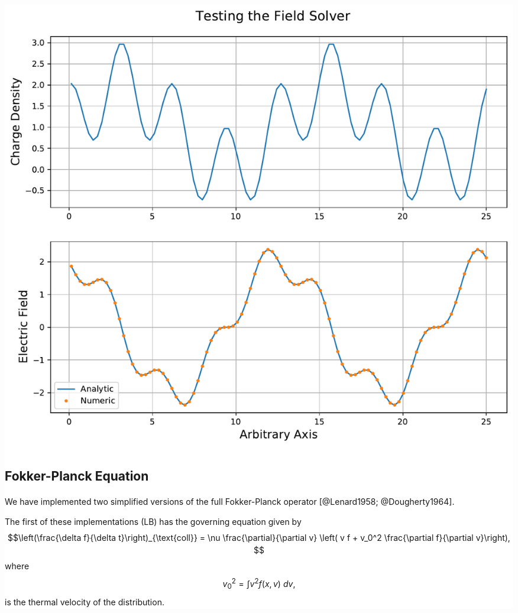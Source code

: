 ![](../notebooks/screenshots_for_example/poisson_solver.pdf)


## Fokker-Planck Equation

We have implemented two simplified versions of the full Fokker-Planck operator [@Lenard1958; @Dougherty1964]. 

The first of these implementations (LB) has the governing equation given by
$$\left(\frac{\delta f}{\delta t}\right)_{\text{coll}} = \nu \frac{\partial}{\partial v} \left( v f + v_0^2 \frac{\partial f}{\partial v}\right), $$
where 
$$v_0^2 = \int v^2 f(x,v) ~ dv, $$ 
is the thermal velocity of the distribution. 
